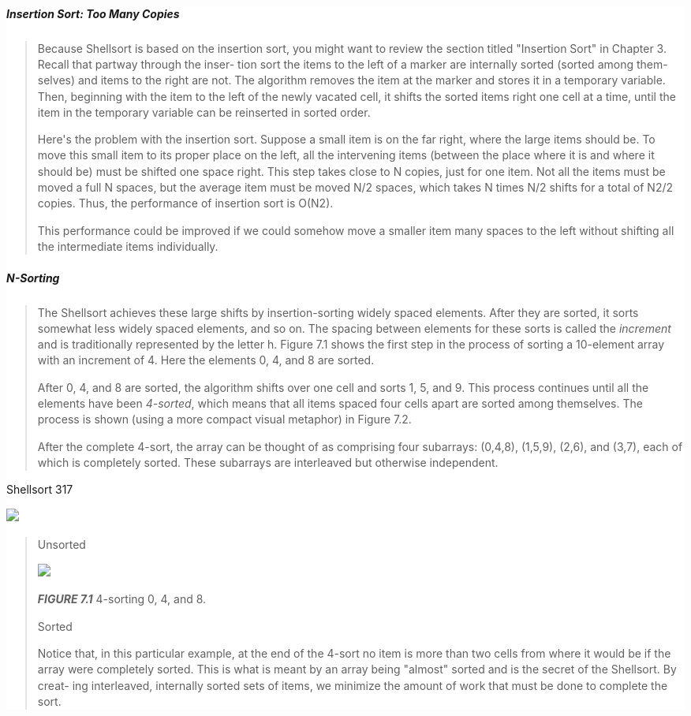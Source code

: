 ##### Insertion Sort: Too Many Copies

> Because Shellsort is based on the insertion sort, you might want to
> review the section titled "Insertion Sort" in Chapter 3. Recall that
> partway through the inser- tion sort the items to the left of a marker
> are internally sorted (sorted among them- selves) and items to the
> right are not. The algorithm removes the item at the marker and stores
> it in a temporary variable. Then, beginning with the item to the left
> of the newly vacated cell, it shifts the sorted items right one cell
> at a time, until the item in the temporary variable can be reinserted
> in sorted order.
>
> Here's the problem with the insertion sort. Suppose a small item is on
> the far right, where the large items should be. To move this small
> item to its proper place on the left, all the intervening items
> (between the place where it is and where it should be) must be shifted
> one space right. This step takes close to N copies, just for one item.
> Not all the items must be moved a full N spaces, but the average item
> must be moved N/2 spaces, which takes N times N/2 shifts for a total
> of N2/2 copies. Thus, the performance of insertion sort is O(N2).
>
> This performance could be improved if we could somehow move a smaller
> item many spaces to the left without shifting all the intermediate
> items individually.

##### N-Sorting

> The Shellsort achieves these large shifts by insertion-sorting widely
> spaced elements. After they are sorted, it sorts somewhat less widely
> spaced elements, and so on. The spacing between elements for these
> sorts is called the *increment* and is traditionally represented by
> the letter h. Figure 7.1 shows the first step in the process of
> sorting a 10-element array with an increment of 4. Here the elements
> 0, 4, and 8 are sorted.
>
> After 0, 4, and 8 are sorted, the algorithm shifts over one cell and
> sorts 1, 5, and 9. This process continues until all the elements have
> been *4-sorted*, which means that all items spaced four cells apart
> are sorted among themselves. The process is shown (using a more
> compact visual metaphor) in Figure 7.2.
>
> After the complete 4-sort, the array can be thought of as comprising
> four subarrays: (0,4,8), (1,5,9), (2,6), and (3,7), each of which is
> completely sorted. These subarrays are interleaved but otherwise
> independent.

Shellsort 317

![](media/image1.png)

> Unsorted
>
> ![](media/image13.png)
>
> ***FIGURE 7.1*** 4-sorting 0, 4, and 8.
>
> Sorted
>
> Notice that, in this particular example, at the end of the 4-sort no
> item is more than two cells from where it would be if the array were
> completely sorted. This is what is meant by an array being "almost"
> sorted and is the secret of the Shellsort. By creat- ing interleaved,
> internally sorted sets of items, we minimize the amount of work that
> must be done to complete the sort.
>